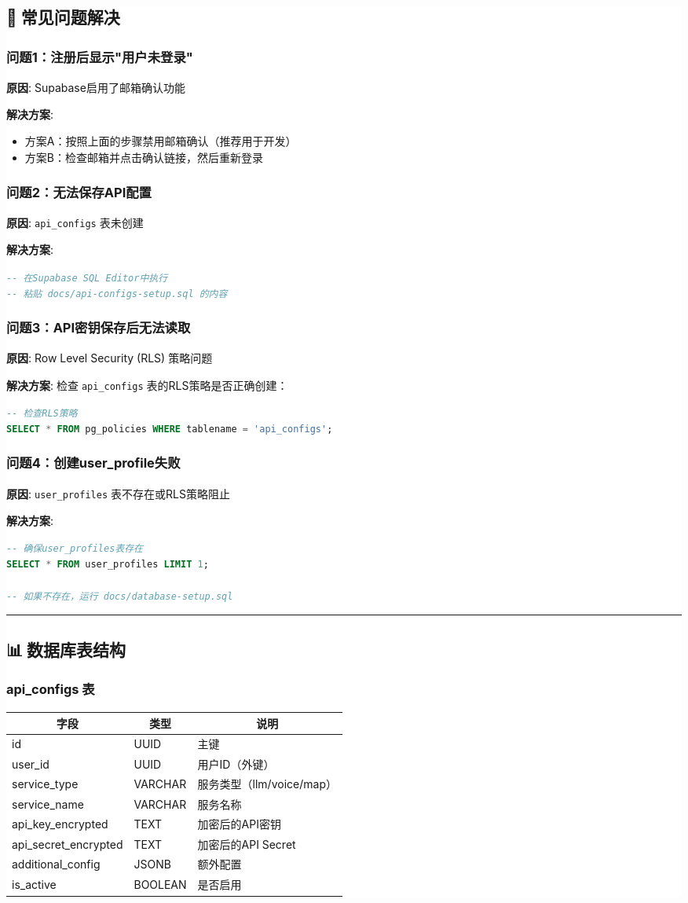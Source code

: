 ## 🐛 常见问题解决

### 问题1：注册后显示"用户未登录"

**原因**: Supabase启用了邮箱确认功能

**解决方案**:
- 方案A：按照上面的步骤禁用邮箱确认（推荐用于开发）
- 方案B：检查邮箱并点击确认链接，然后重新登录

### 问题2：无法保存API配置

**原因**: `api_configs` 表未创建

**解决方案**:
```sql
-- 在Supabase SQL Editor中执行
-- 粘贴 docs/api-configs-setup.sql 的内容
```

### 问题3：API密钥保存后无法读取

**原因**: Row Level Security (RLS) 策略问题

**解决方案**:
检查 `api_configs` 表的RLS策略是否正确创建：

```sql
-- 检查RLS策略
SELECT * FROM pg_policies WHERE tablename = 'api_configs';
```

### 问题4：创建user_profile失败

**原因**: `user_profiles` 表不存在或RLS策略阻止

**解决方案**:
```sql
-- 确保user_profiles表存在
SELECT * FROM user_profiles LIMIT 1;

-- 如果不存在，运行 docs/database-setup.sql
```

---

## 📊 数据库表结构

### api_configs 表

| 字段 | 类型 | 说明 |
|------|------|------|
| id | UUID | 主键 |
| user_id | UUID | 用户ID（外键） |
| service_type | VARCHAR | 服务类型（llm/voice/map） |
| service_name | VARCHAR | 服务名称 |
| api_key_encrypted | TEXT | 加密后的API密钥 |
| api_secret_encrypted | TEXT | 加密后的API Secret |
| additional_config | JSONB | 额外配置 |
| is_active | BOOLEAN | 是否启用 |